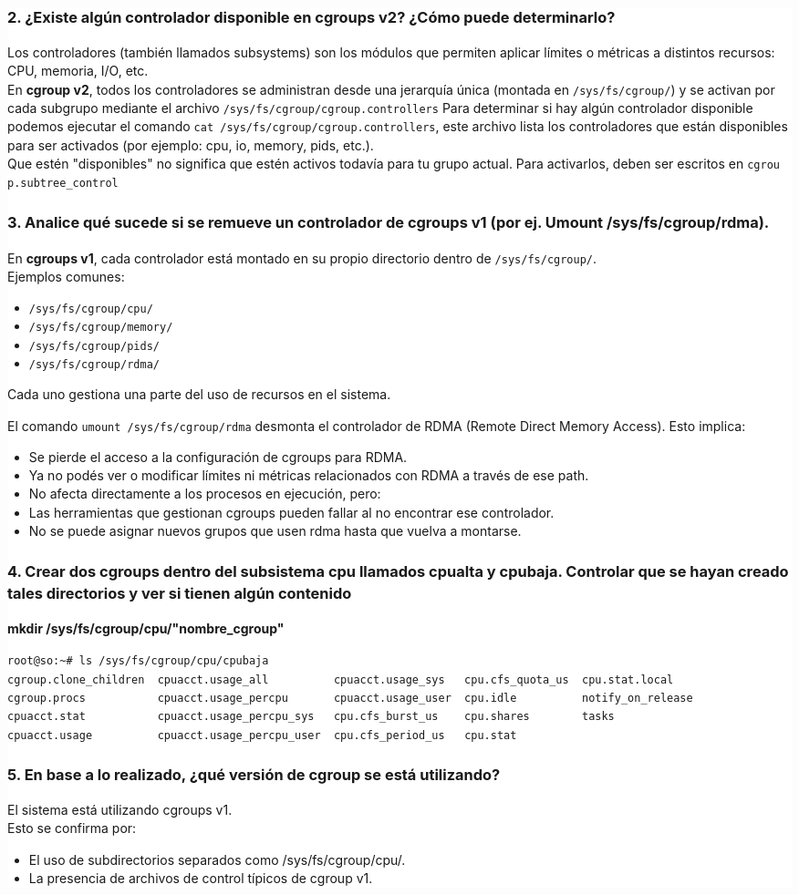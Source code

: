 
### 2. ¿Existe algún controlador disponible en cgroups v2? ¿Cómo puede determinarlo? 
Los controladores (también llamados subsystems) son los módulos que permiten aplicar límites o métricas a distintos recursos: CPU, memoria, I/O, etc.  
En **cgroup v2**, todos los controladores se administran desde una jerarquía única (montada en `/sys/fs/cgroup/`) y se activan por cada subgrupo mediante el archivo `/sys/fs/cgroup/cgroup.controllers`
Para determinar si hay algún controlador disponible podemos ejecutar el comando `cat /sys/fs/cgroup/cgroup.controllers`, este archivo lista los controladores que están disponibles para ser activados (por ejemplo: cpu, io, memory, pids, etc.).  
Que estén "disponibles" no significa que estén activos todavía para tu grupo actual. Para activarlos, deben ser escritos en `cgroup.subtree_control`


### 3. Analice qué sucede si se remueve un controlador de cgroups v1 (por ej. Umount /sys/fs/cgroup/rdma). 
En **cgroups v1**, cada controlador está montado en su propio directorio dentro de `/sys/fs/cgroup/`.  
Ejemplos comunes:  
- `/sys/fs/cgroup/cpu/`
- `/sys/fs/cgroup/memory/`
- `/sys/fs/cgroup/pids/`
- `/sys/fs/cgroup/rdma/`

Cada uno gestiona una parte del uso de recursos en el sistema.

El comando `umount /sys/fs/cgroup/rdma` desmonta el controlador de RDMA (Remote Direct Memory Access). Esto implica:  
- Se pierde el acceso a la configuración de cgroups para RDMA.
- Ya no podés ver o modificar límites ni métricas relacionados con RDMA a través de ese path.
- No afecta directamente a los procesos en ejecución, pero:
- Las herramientas que gestionan cgroups pueden fallar al no encontrar ese controlador.
- No se puede asignar nuevos grupos que usen rdma hasta que vuelva a montarse.

### 4. Crear dos cgroups dentro del subsistema cpu llamados cpualta y cpubaja. Controlar que se hayan creado tales directorios y ver si tienen algún contenido 
**mkdir /sys/fs/cgroup/cpu/"nombre_cgroup"** 
```bash
root@so:~# ls /sys/fs/cgroup/cpu/cpubaja
cgroup.clone_children  cpuacct.usage_all          cpuacct.usage_sys   cpu.cfs_quota_us  cpu.stat.local
cgroup.procs           cpuacct.usage_percpu       cpuacct.usage_user  cpu.idle          notify_on_release
cpuacct.stat           cpuacct.usage_percpu_sys   cpu.cfs_burst_us    cpu.shares        tasks
cpuacct.usage          cpuacct.usage_percpu_user  cpu.cfs_period_us   cpu.stat
```

### 5. En base a lo realizado, ¿qué versión de cgroup se está utilizando? 
El sistema está utilizando cgroups v1.  
Esto se confirma por:  
- El uso de subdirectorios separados como /sys/fs/cgroup/cpu/.
- La presencia de archivos de control típicos de cgroup v1.
